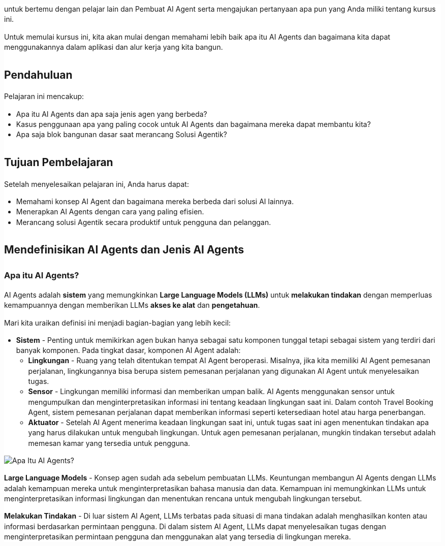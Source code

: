 
untuk bertemu dengan pelajar lain dan Pembuat AI Agent serta mengajukan pertanyaan apa pun yang Anda miliki tentang kursus ini.

Untuk memulai kursus ini, kita akan mulai dengan memahami lebih baik apa itu AI Agents dan bagaimana kita dapat menggunakannya dalam aplikasi dan alur kerja yang kita bangun.

## Pendahuluan

Pelajaran ini mencakup:

- Apa itu AI Agents dan apa saja jenis agen yang berbeda?
- Kasus penggunaan apa yang paling cocok untuk AI Agents dan bagaimana mereka dapat membantu kita?
- Apa saja blok bangunan dasar saat merancang Solusi Agentik?

## Tujuan Pembelajaran
Setelah menyelesaikan pelajaran ini, Anda harus dapat:

- Memahami konsep AI Agent dan bagaimana mereka berbeda dari solusi AI lainnya.
- Menerapkan AI Agents dengan cara yang paling efisien.
- Merancang solusi Agentik secara produktif untuk pengguna dan pelanggan.

## Mendefinisikan AI Agents dan Jenis AI Agents

### Apa itu AI Agents?

AI Agents adalah **sistem** yang memungkinkan **Large Language Models (LLMs)** untuk **melakukan tindakan** dengan memperluas kemampuannya dengan memberikan LLMs **akses ke alat** dan **pengetahuan**.

Mari kita uraikan definisi ini menjadi bagian-bagian yang lebih kecil:

- **Sistem** - Penting untuk memikirkan agen bukan hanya sebagai satu komponen tunggal tetapi sebagai sistem yang terdiri dari banyak komponen. Pada tingkat dasar, komponen AI Agent adalah:
  - **Lingkungan** - Ruang yang telah ditentukan tempat AI Agent beroperasi. Misalnya, jika kita memiliki AI Agent pemesanan perjalanan, lingkungannya bisa berupa sistem pemesanan perjalanan yang digunakan AI Agent untuk menyelesaikan tugas.
  - **Sensor** - Lingkungan memiliki informasi dan memberikan umpan balik. AI Agents menggunakan sensor untuk mengumpulkan dan menginterpretasikan informasi ini tentang keadaan lingkungan saat ini. Dalam contoh Travel Booking Agent, sistem pemesanan perjalanan dapat memberikan informasi seperti ketersediaan hotel atau harga penerbangan.
  - **Aktuator** - Setelah AI Agent menerima keadaan lingkungan saat ini, untuk tugas saat ini agen menentukan tindakan apa yang harus dilakukan untuk mengubah lingkungan. Untuk agen pemesanan perjalanan, mungkin tindakan tersebut adalah memesan kamar yang tersedia untuk pengguna.

![Apa Itu AI Agents?](../../../translated_images/what-are-ai-agents.1ec8c4d548af601a3a78c6c02e5c355d19c06a4a74fe93e3609a1d08e8c15689.id.png)

**Large Language Models** - Konsep agen sudah ada sebelum pembuatan LLMs. Keuntungan membangun AI Agents dengan LLMs adalah kemampuan mereka untuk menginterpretasikan bahasa manusia dan data. Kemampuan ini memungkinkan LLMs untuk menginterpretasikan informasi lingkungan dan menentukan rencana untuk mengubah lingkungan tersebut.

**Melakukan Tindakan** - Di luar sistem AI Agent, LLMs terbatas pada situasi di mana tindakan adalah menghasilkan konten atau informasi berdasarkan permintaan pengguna. Di dalam sistem AI Agent, LLMs dapat menyelesaikan tugas dengan menginterpretasikan permintaan pengguna dan menggunakan alat yang tersedia di lingkungan mereka.
